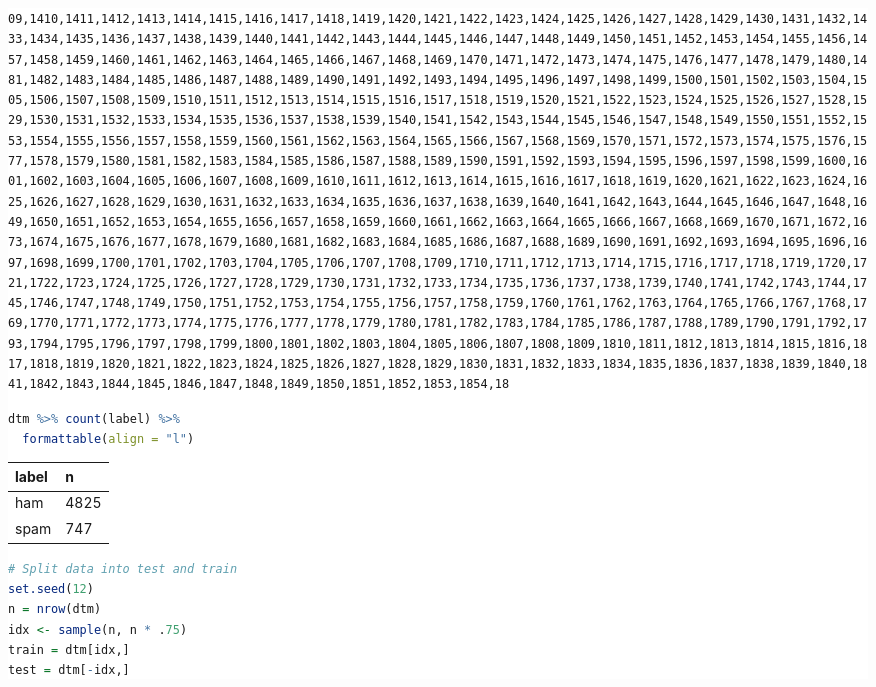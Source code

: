 ```
09,1410,1411,1412,1413,1414,1415,1416,1417,1418,1419,1420,1421,1422,1423,1424,1425,1426,1427,1428,1429,1430,1431,1432,1433,1434,1435,1436,1437,1438,1439,1440,1441,1442,1443,1444,1445,1446,1447,1448,1449,1450,1451,1452,1453,1454,1455,1456,1457,1458,1459,1460,1461,1462,1463,1464,1465,1466,1467,1468,1469,1470,1471,1472,1473,1474,1475,1476,1477,1478,1479,1480,1481,1482,1483,1484,1485,1486,1487,1488,1489,1490,1491,1492,1493,1494,1495,1496,1497,1498,1499,1500,1501,1502,1503,1504,1505,1506,1507,1508,1509,1510,1511,1512,1513,1514,1515,1516,1517,1518,1519,1520,1521,1522,1523,1524,1525,1526,1527,1528,1529,1530,1531,1532,1533,1534,1535,1536,1537,1538,1539,1540,1541,1542,1543,1544,1545,1546,1547,1548,1549,1550,1551,1552,1553,1554,1555,1556,1557,1558,1559,1560,1561,1562,1563,1564,1565,1566,1567,1568,1569,1570,1571,1572,1573,1574,1575,1576,1577,1578,1579,1580,1581,1582,1583,1584,1585,1586,1587,1588,1589,1590,1591,1592,1593,1594,1595,1596,1597,1598,1599,1600,1601,1602,1603,1604,1605,1606,1607,1608,1609,1610,1611,1612,1613,1614,1615,1616,1617,1618,1619,1620,1621,1622,1623,1624,1625,1626,1627,1628,1629,1630,1631,1632,1633,1634,1635,1636,1637,1638,1639,1640,1641,1642,1643,1644,1645,1646,1647,1648,1649,1650,1651,1652,1653,1654,1655,1656,1657,1658,1659,1660,1661,1662,1663,1664,1665,1666,1667,1668,1669,1670,1671,1672,1673,1674,1675,1676,1677,1678,1679,1680,1681,1682,1683,1684,1685,1686,1687,1688,1689,1690,1691,1692,1693,1694,1695,1696,1697,1698,1699,1700,1701,1702,1703,1704,1705,1706,1707,1708,1709,1710,1711,1712,1713,1714,1715,1716,1717,1718,1719,1720,1721,1722,1723,1724,1725,1726,1727,1728,1729,1730,1731,1732,1733,1734,1735,1736,1737,1738,1739,1740,1741,1742,1743,1744,1745,1746,1747,1748,1749,1750,1751,1752,1753,1754,1755,1756,1757,1758,1759,1760,1761,1762,1763,1764,1765,1766,1767,1768,1769,1770,1771,1772,1773,1774,1775,1776,1777,1778,1779,1780,1781,1782,1783,1784,1785,1786,1787,1788,1789,1790,1791,1792,1793,1794,1795,1796,1797,1798,1799,1800,1801,1802,1803,1804,1805,1806,1807,1808,1809,1810,1811,1812,1813,1814,1815,1816,1817,1818,1819,1820,1821,1822,1823,1824,1825,1826,1827,1828,1829,1830,1831,1832,1833,1834,1835,1836,1837,1838,1839,1840,1841,1842,1843,1844,1845,1846,1847,1848,1849,1850,1851,1852,1853,1854,18
```

```r
dtm %>% count(label) %>% 
  formattable(align = "l")
```


<table class="table table-condensed">
 <thead>
  <tr>
   <th style="text-align:left;"> label </th>
   <th style="text-align:left;"> n </th>
  </tr>
 </thead>
<tbody>
  <tr>
   <td style="text-align:left;"> ham </td>
   <td style="text-align:left;"> 4825 </td>
  </tr>
  <tr>
   <td style="text-align:left;"> spam </td>
   <td style="text-align:left;"> 747 </td>
  </tr>
</tbody>
</table>

```r
# Split data into test and train
set.seed(12)
n = nrow(dtm)
idx <- sample(n, n * .75)
train = dtm[idx,]
test = dtm[-idx,]
```
